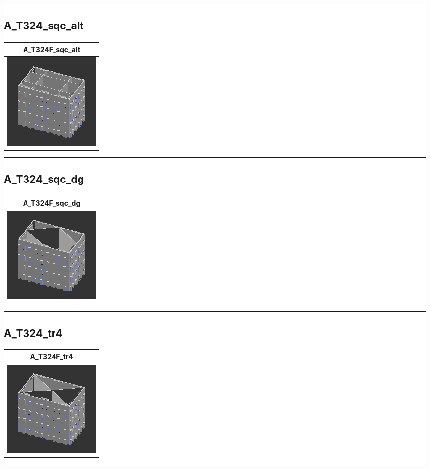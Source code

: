 
---
## A_T324_sqc_alt
| **A_T324F_sqc_alt** | 
| --- | 
| ![preview](png/A_T324F_sqc_alt.png) | 


---
## A_T324_sqc_dg
| **A_T324F_sqc_dg** | 
| --- | 
| ![preview](png/A_T324F_sqc_dg.png) | 


---
## A_T324_tr4
| **A_T324F_tr4** | 
| --- | 
| ![preview](png/A_T324F_tr4.png) | 


---
